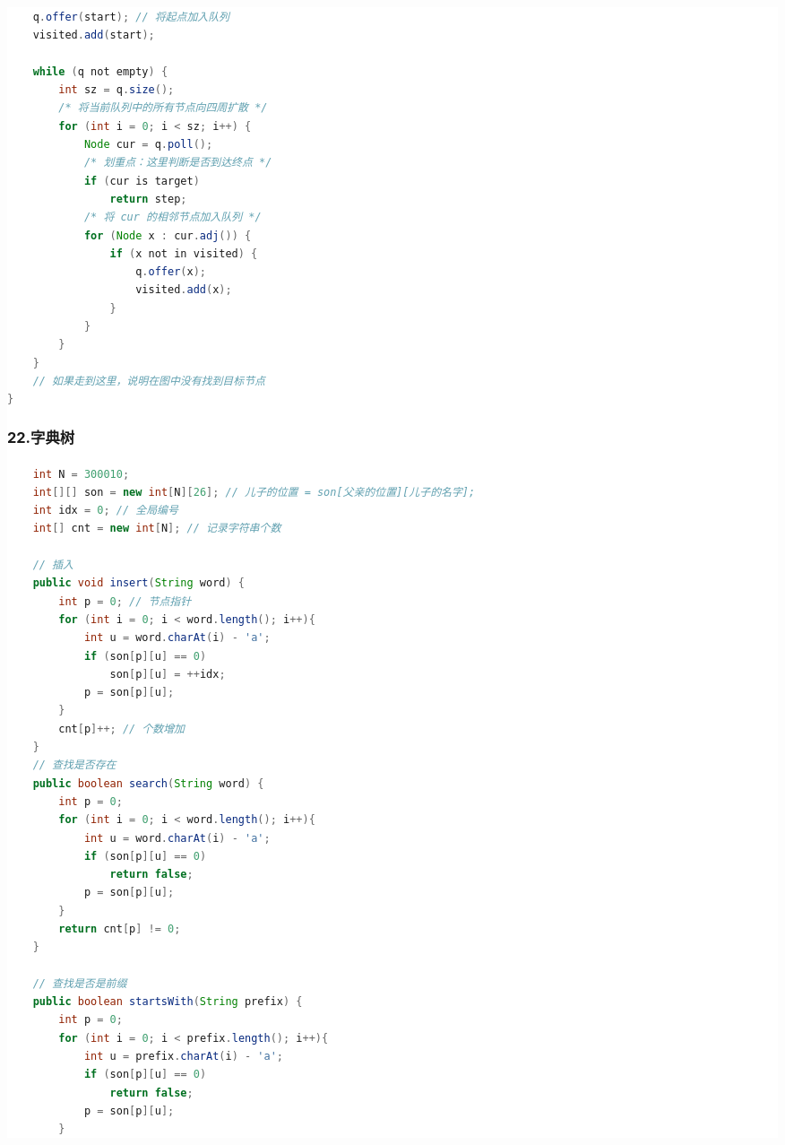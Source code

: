 ```java
    q.offer(start); // 将起点加入队列
    visited.add(start);

    while (q not empty) {
        int sz = q.size();
        /* 将当前队列中的所有节点向四周扩散 */
        for (int i = 0; i < sz; i++) {
            Node cur = q.poll();
            /* 划重点：这里判断是否到达终点 */
            if (cur is target)
                return step;
            /* 将 cur 的相邻节点加入队列 */
            for (Node x : cur.adj()) {
                if (x not in visited) {
                    q.offer(x);
                    visited.add(x);
                }
            }
        }
    }
    // 如果走到这里，说明在图中没有找到目标节点
}
```
### 22.字典树
```java
    int N = 300010;
    int[][] son = new int[N][26]; // 儿子的位置 = son[父亲的位置][儿子的名字];
    int idx = 0; // 全局编号
    int[] cnt = new int[N]; // 记录字符串个数

    // 插入
    public void insert(String word) {
        int p = 0; // 节点指针
        for (int i = 0; i < word.length(); i++){
            int u = word.charAt(i) - 'a';
            if (son[p][u] == 0)
                son[p][u] = ++idx;
            p = son[p][u];
        }
        cnt[p]++; // 个数增加
    }
    // 查找是否存在
    public boolean search(String word) {
        int p = 0;
        for (int i = 0; i < word.length(); i++){
            int u = word.charAt(i) - 'a';
            if (son[p][u] == 0)
                return false; 
            p = son[p][u];
        }
        return cnt[p] != 0;
    }
    
    // 查找是否是前缀
    public boolean startsWith(String prefix) {
        int p = 0;
        for (int i = 0; i < prefix.length(); i++){
            int u = prefix.charAt(i) - 'a';
            if (son[p][u] == 0)
                return false; 
            p = son[p][u];
        }
```